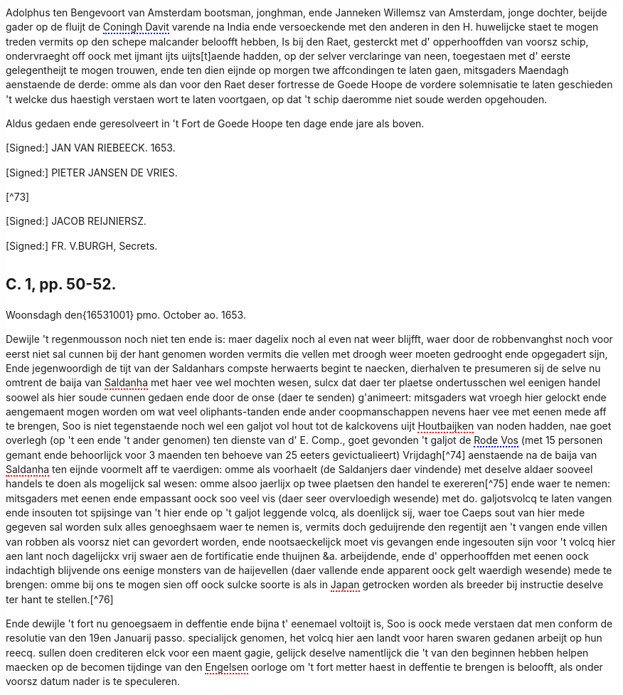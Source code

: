 Adolphus ten Bengevoort van Amsterdam bootsman, jonghman, ende Janneken Willemsz van Amsterdam, jonge dochter, beijde gader op de fluijt de <span style="border-bottom: 2px dotted #0000FF;">Coningh Davit</span> varende na India ende versoeckende met den anderen in den H. huwelijcke staet te mogen treden vermits op den schepe malcander beloofft hebben, Is bij den Raet, gesterckt met d' opperhooffden van voorsz schip, ondervraeght off oock met ijmant ijts uijts[t]aende hadden, op der selver verclaringe van neen, toegestaen met d' eerste gelegentheijt te mogen trouwen, ende ten dien eijnde op morgen twe affcondingen te laten gaen, mitsgaders Maendagh aenstaende de derde: omme als dan voor den Raet deser fortresse de Goede Hoope de vordere solemnisatie te laten geschieden 't welcke dus haestigh verstaen wort te laten voortgaen, op dat 't schip daeromme niet soude werden opgehouden.

Aldus gedaen ende geresolveert in 't Fort de Goede Hoope ten dage ende jare als boven.

[Signed:] JAN VAN RIEBEECK. 1653.

[Signed:] PIETER JANSEN DE VRIES.

[^73] 

[Signed:] JACOB REIJNIERSZ.

[Signed:] FR. V.BURGH, Secrets.

## C. 1, pp. 50-52.

Woonsdagh den{16531001} pmo. October ao. 1653.

Dewijle 't regenmousson noch niet ten ende is: maer dagelix noch al even nat weer blijfft, waer door de robbenvanghst noch voor eerst niet sal cunnen bij der hant genomen worden vermits die vellen met droogh weer moeten gedrooght ende opgegadert sijn, Ende jegenwoordigh de tijt van der Saldanhars compste herwaerts begint te naecken, dierhalven te presumeren sij de selve nu omtrent de baija van <span style="border-bottom: 2px dotted #FF0000;">Saldanha</span> met haer vee wel mochten wesen, sulcx dat daer ter plaetse ondertusschen wel eenigen handel soowel als hier soude cunnen gedaen ende door de onse (daer te senden) g'animeert: mitsgaders wat vroegh hier gelockt ende aengemaent mogen worden om wat veel oliphants-tanden ende ander coopmanschappen nevens haer vee met eenen mede aff te brengen, Soo is niet tegenstaende noch wel een galjot vol hout tot de kalckovens uijt <span style="border-bottom: 2px dotted #FF0000;">Houtbaijken</span> van noden hadden, nae goet overlegh (op 't een ende 't ander genomen) ten dienste van d' E. Comp., goet gevonden 't galjot de <span style="border-bottom: 2px dotted #0000FF;">Rode Vos</span> (met 15 personen gemant ende behoorlijck voor 3 maenden ten behoeve van 25 eeters gevictualieert) Vrijdagh[^74] aenstaende na de baija van <span style="border-bottom: 2px dotted #FF0000;">Saldanha</span> ten eijnde voormelt aff te vaerdigen: omme als voorhaelt (de Saldanjers daer vindende) met deselve aldaer sooveel handels te doen als mogelijck sal wesen: omme alsoo jaerlijx op twee plaetsen den handel te exereren[^75] ende waer te nemen: mitsgaders met eenen ende empassant oock soo veel vis (daer seer overvloedigh wesende) met do. galjotsvolcq te laten vangen ende insouten tot spijsinge van 't hier ende op 't galjot leggende volcq, als doenlijck sij, waer toe Caeps sout van hier mede gegeven sal worden sulx alles genoeghsaem waer te nemen is, vermits doch geduijrende den regentijt aen 't vangen ende villen van robben als voorsz niet can gevordert worden, ende nootsaeckelijck moet vis gevangen ende ingesouten sijn voor 't volcq hier aen lant noch dagelijckx vrij swaer aen de fortificatie ende thuijnen &a. arbeijdende, ende d' opperhooffden met eenen oock indachtigh blijvende ons eenige monsters van de haijevellen (daer vallende ende apparent oock gelt waerdigh wesende) mede te brengen: omme bij ons te mogen sien off oock sulcke soorte is als in <span style="border-bottom: 2px dotted #FF0000;">Japan</span> getrocken worden als breeder bij instructie deselve ter hant te stellen.[^76] 

Ende dewijle 't fort nu genoegsaem in deffentie ende bijna t' eenemael voltoijt is, Soo is oock mede verstaen dat men conform de resolutie van den 19en Januarij passo. specialijck genomen, het volcq hier aen landt voor haren swaren gedanen arbeijt op hun reecq. sullen doen crediteren elck voor een maent gagie, gelijck deselve namentlijck die 't van den beginnen hebben helpen maecken op de becomen tijdinge van den <span style="border-bottom: 2px dotted #FF0000;">Engelsen</span> oorloge om 't fort metter haest in deffentie te brengen is beloofft, als onder voorsz datum nader is te speculeren.

